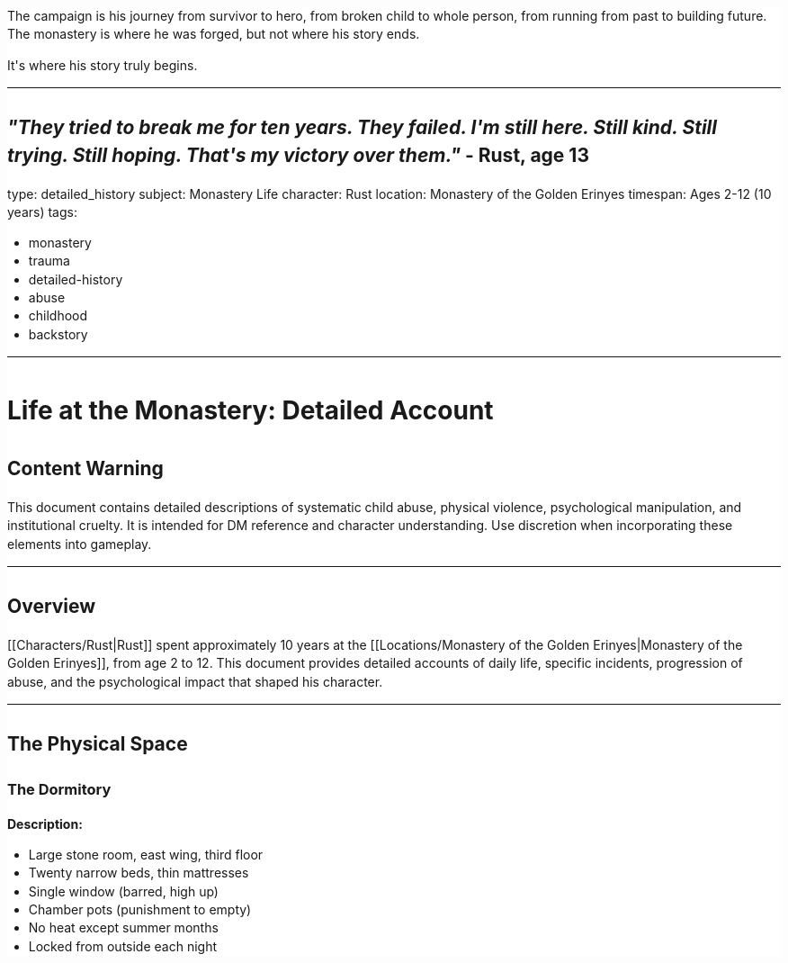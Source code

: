 The campaign is his journey from survivor to hero, from broken child to whole person, from running from past to building future. The monastery is where he was forged, but not where his story ends.

It's where his story truly begins.

---

*"They tried to break me for ten years. They failed. I'm still here. Still kind. Still trying. Still hoping. That's my victory over them."* - Rust, age 13
---
type: detailed_history
subject: Monastery Life
character: Rust
location: Monastery of the Golden Erinyes
timespan: Ages 2-12 (10 years)
tags:
  - monastery
  - trauma
  - detailed-history
  - abuse
  - childhood
  - backstory
---

# Life at the Monastery: Detailed Account

## Content Warning
This document contains detailed descriptions of systematic child abuse, physical violence, psychological manipulation, and institutional cruelty. It is intended for DM reference and character understanding. Use discretion when incorporating these elements into gameplay.

---

## Overview

[[Characters/Rust|Rust]] spent approximately 10 years at the [[Locations/Monastery of the Golden Erinyes|Monastery of the Golden Erinyes]], from age 2 to 12. This document provides detailed accounts of daily life, specific incidents, progression of abuse, and the psychological impact that shaped his character.

---

## The Physical Space

### The Dormitory
**Description:**
- Large stone room, east wing, third floor
- Twenty narrow beds, thin mattresses
- Single window (barred, high up)
- Chamber pots (punishment to empty)
- No heat except summer months
- Locked from outside each night
